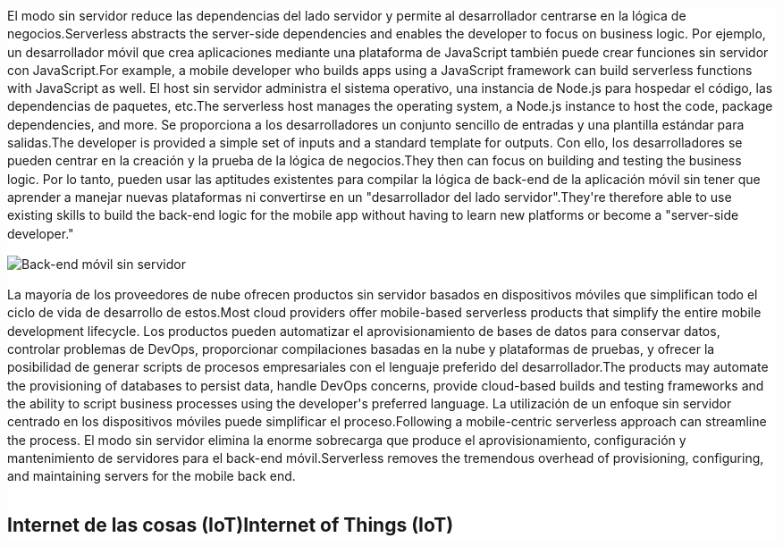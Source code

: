 
<span data-ttu-id="c926c-170">El modo sin servidor reduce las dependencias del lado servidor y permite al desarrollador centrarse en la lógica de negocios.</span><span class="sxs-lookup"><span data-stu-id="c926c-170">Serverless abstracts the server-side dependencies and enables the developer to focus on business logic.</span></span> <span data-ttu-id="c926c-171">Por ejemplo, un desarrollador móvil que crea aplicaciones mediante una plataforma de JavaScript también puede crear funciones sin servidor con JavaScript.</span><span class="sxs-lookup"><span data-stu-id="c926c-171">For example, a mobile developer who builds apps using a JavaScript framework can build serverless functions with JavaScript as well.</span></span> <span data-ttu-id="c926c-172">El host sin servidor administra el sistema operativo, una instancia de Node.js para hospedar el código, las dependencias de paquetes, etc.</span><span class="sxs-lookup"><span data-stu-id="c926c-172">The serverless host manages the operating system, a Node.js instance to host the code, package dependencies, and more.</span></span> <span data-ttu-id="c926c-173">Se proporciona a los desarrolladores un conjunto sencillo de entradas y una plantilla estándar para salidas.</span><span class="sxs-lookup"><span data-stu-id="c926c-173">The developer is provided a simple set of inputs and a standard template for outputs.</span></span> <span data-ttu-id="c926c-174">Con ello, los desarrolladores se pueden centrar en la creación y la prueba de la lógica de negocios.</span><span class="sxs-lookup"><span data-stu-id="c926c-174">They then can focus on building and testing the business logic.</span></span> <span data-ttu-id="c926c-175">Por lo tanto, pueden usar las aptitudes existentes para compilar la lógica de back-end de la aplicación móvil sin tener que aprender a manejar nuevas plataformas ni convertirse en un "desarrollador del lado servidor".</span><span class="sxs-lookup"><span data-stu-id="c926c-175">They're therefore able to use existing skills to build the back-end logic for the mobile app without having to learn new platforms or become a "server-side developer."</span></span>

![Back-end móvil sin servidor](./media/serverless-mobile-backend.png)

<span data-ttu-id="c926c-177">La mayoría de los proveedores de nube ofrecen productos sin servidor basados en dispositivos móviles que simplifican todo el ciclo de vida de desarrollo de estos.</span><span class="sxs-lookup"><span data-stu-id="c926c-177">Most cloud providers offer mobile-based serverless products that simplify the entire mobile development lifecycle.</span></span> <span data-ttu-id="c926c-178">Los productos pueden automatizar el aprovisionamiento de bases de datos para conservar datos, controlar problemas de DevOps, proporcionar compilaciones basadas en la nube y plataformas de pruebas, y ofrecer la posibilidad de generar scripts de procesos empresariales con el lenguaje preferido del desarrollador.</span><span class="sxs-lookup"><span data-stu-id="c926c-178">The products may automate the provisioning of databases to persist data, handle DevOps concerns, provide cloud-based builds and testing frameworks and the ability to script business processes using the developer's preferred language.</span></span> <span data-ttu-id="c926c-179">La utilización de un enfoque sin servidor centrado en los dispositivos móviles puede simplificar el proceso.</span><span class="sxs-lookup"><span data-stu-id="c926c-179">Following a mobile-centric serverless approach can streamline the process.</span></span> <span data-ttu-id="c926c-180">El modo sin servidor elimina la enorme sobrecarga que produce el aprovisionamiento, configuración y mantenimiento de servidores para el back-end móvil.</span><span class="sxs-lookup"><span data-stu-id="c926c-180">Serverless removes the tremendous overhead of provisioning, configuring, and maintaining servers for the mobile back end.</span></span>

## <a name="internet-of-things-iot"></a><span data-ttu-id="c926c-181">Internet de las cosas (IoT)</span><span class="sxs-lookup"><span data-stu-id="c926c-181">Internet of Things (IoT)</span></span>
